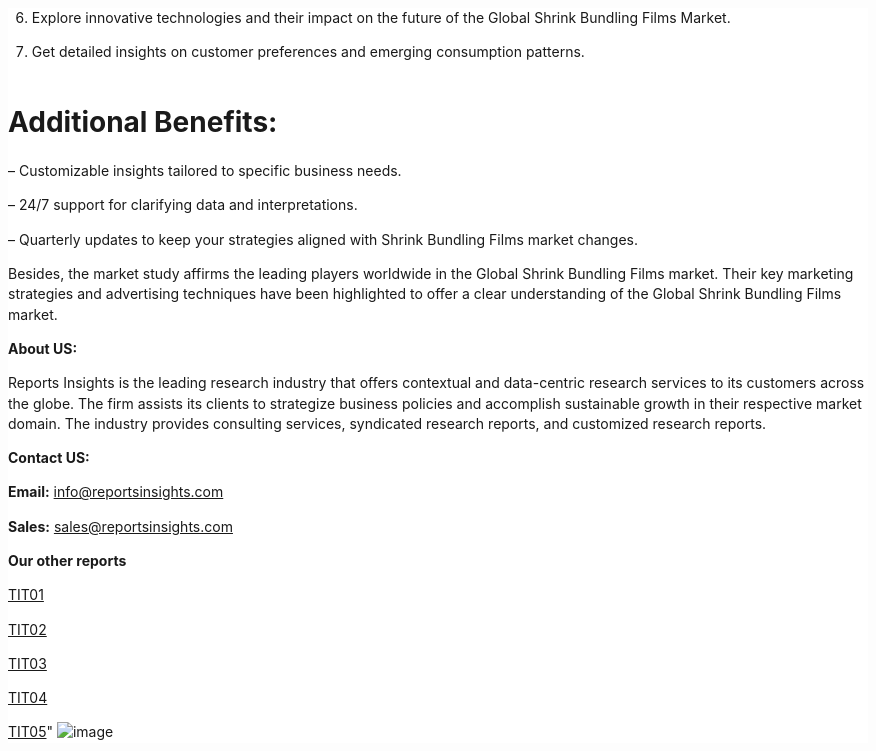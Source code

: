 6. Explore innovative technologies and their impact on the future of the Global Shrink Bundling Films Market.

7. Get detailed insights on customer preferences and emerging consumption patterns.

# <strong>Additional Benefits:</strong>

– Customizable insights tailored to specific business needs.

– 24/7 support for clarifying data and interpretations.

– Quarterly updates to keep your strategies aligned with Shrink Bundling Films market changes.

Besides, the market study affirms the leading players worldwide in the Global Shrink Bundling Films market. Their key marketing strategies and advertising techniques have been highlighted to offer a clear understanding of the Global Shrink Bundling Films market.

<strong><strong>About US</strong>:</strong>

Reports Insights is the leading research industry that offers contextual and data-centric research services to its customers across the globe. The firm assists its clients to strategize business policies and accomplish sustainable growth in their respective market domain. The industry provides consulting services, syndicated research reports, and customized research reports.

<strong>Contact US:</strong>

<p class=><b>Email:</b> <a href=mailto:info@reportsinsights.com>info@reportsinsights.com</a></p>
<p class=><b>Sales:</b> <a href=mailto:sales@reportsinsights.com>sales@reportsinsights.com</a></p>

<strong>Our other reports</strong>

<a href=LIN01>TIT01</a>

<a href=LIN02>TIT02</a>

<a href=LIN03>TIT03</a>

<a href=LIN04>TIT04</a>

<a href=LIN05>TIT05</a>"
![image](https://github.com/user-attachments/assets/7e6d63be-349b-4177-ba7b-9bdfe5c45b12)
